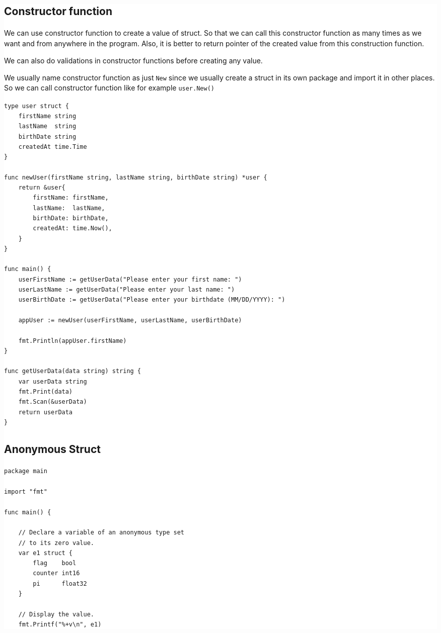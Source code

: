 ## Constructor function

We can use constructor function to create a value of struct. So that we can call this constructor function as many times as we want and from anywhere in the program. Also, it is better to return pointer of the created value from this construction function.

We can also do validations in constructor functions before creating any value.

We usually name constructor function as just `New` since we usually create a struct in its own package and import it in other places. So we can call constructor function like for example `user.New()`

```
type user struct {
	firstName string
	lastName  string
	birthDate string
	createdAt time.Time
}

func newUser(firstName string, lastName string, birthDate string) *user {
	return &user{
		firstName: firstName,
		lastName:  lastName,
		birthDate: birthDate,
		createdAt: time.Now(),
	}
}

func main() {
	userFirstName := getUserData("Please enter your first name: ")
	userLastName := getUserData("Please enter your last name: ")
	userBirthDate := getUserData("Please enter your birthdate (MM/DD/YYYY): ")

	appUser := newUser(userFirstName, userLastName, userBirthDate)

	fmt.Println(appUser.firstName)
}

func getUserData(data string) string {
	var userData string
	fmt.Print(data)
	fmt.Scan(&userData)
	return userData
}
```

## Anonymous Struct
```
package main

import "fmt"

func main() {

	// Declare a variable of an anonymous type set
	// to its zero value.
	var e1 struct {
		flag    bool
		counter int16
		pi      float32
	}

	// Display the value.
	fmt.Printf("%+v\n", e1)
```